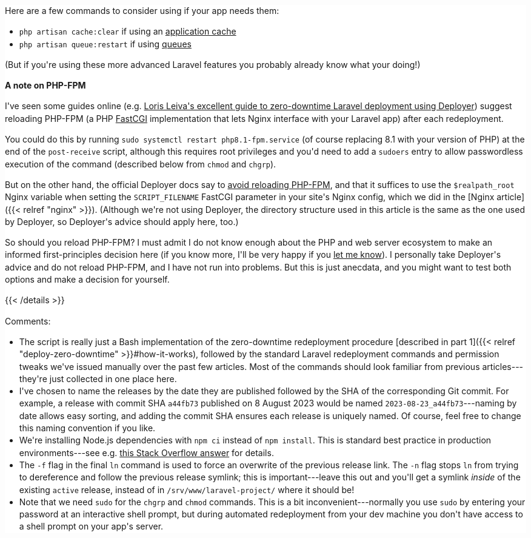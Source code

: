 Here are a few commands to consider using if your app needs them:

- `php artisan cache:clear` if using an [application cache](https://laravel.com/docs/cache)
- `php artisan queue:restart` if using [queues](https://laravel.com/docs/queues)

(But if you're using these more advanced Laravel features you probably already know what your doing!)

**A note on PHP-FPM**

I've seen some guides online
(e.g. [Loris Leiva's excellent guide to zero-downtime Laravel deployment using Deployer](https://lorisleiva.com/deploy-your-laravel-app-from-scratch/install-and-configure-deployer#reloading-php-fpm))
suggest reloading PHP-FPM (a PHP [FastCGI](https://en.wikipedia.org/wiki/FastCGI) implementation that lets Nginx interface with your Laravel app) after each redeployment.

You could do this by running `sudo systemctl restart php8.1-fpm.service` (of course replacing 8.1 with your version of PHP) at the end of the `post-receive` script, although this requires root privileges and you'd need to add a `sudoers` entry to allow passwordless execution of the command (described below from `chmod` and `chgrp`).

But on the other hand, the official Deployer docs say to [avoid reloading PHP-FPM](https://deployer.org/docs/7.x/avoid-php-fpm-reloading), and that it suffices to use the `$realpath_root` Nginx variable when setting the `SCRIPT_FILENAME` FastCGI parameter in your site's Nginx config, which we did in the [Nginx article]({{< relref "nginx" >}}).
(Although we're not using Deployer, the directory structure used in this article is the same as the one used by Deployer, so Deployer's advice should apply here, too.)

So should you reload PHP-FPM?
I must admit I do not know enough about the PHP and web server ecosystem to make an informed first-principles decision here (if you know more, I'll be very happy if you [let me know](/contact)).
I personally take Deployer's advice and do not reload PHP-FPM, and I have not run into problems.
But this is just anecdata, and you might want to test both options and make a decision for yourself.

{{< /details >}}

Comments: 

- The script is really just a Bash implementation of the zero-downtime redeployment procedure [described in part 1]({{< relref "deploy-zero-downtime" >}}#how-it-works), followed by the standard Laravel redeployment commands and permission tweaks we've issued manually over the past few articles.
  Most of the commands should look familiar from previous articles---they're just collected in one place here.
- I've chosen to name the releases by the date they are published followed by the SHA of the corresponding Git commit.
  For example, a release with commit SHA `a44fb73` published on 8 August 2023  would be named `2023-08-23_a44fb73`---naming by date allows easy sorting, and adding the commit SHA ensures each release is uniquely named.
  Of course, feel free to change this naming convention if you like.
- We're installing Node.js dependencies with `npm ci` instead of `npm install`.
  This is standard best practice in production environments---see e.g. [this Stack Overflow answer](https://stackoverflow.com/questions/52499617/what-is-the-difference-between-npm-install-and-npm-ci) for details.
- The `-f` flag in the final `ln` command is used to force an overwrite of the previous release link.
  The `-n` flag stops `ln` from trying to dereference and follow the previous release symlink; this is important---leave this out and you'll get a symlink *inside* of the existing `active` release, instead of in `/srv/www/laravel-project/` where it should be!
- Note that we need `sudo` for the `chgrp` and `chmod` commands.
  This is a bit inconvenient---normally you use `sudo` by entering your password at an interactive shell prompt, but during automated redeployment from your dev machine you don't have access to a shell prompt on your app's server.
